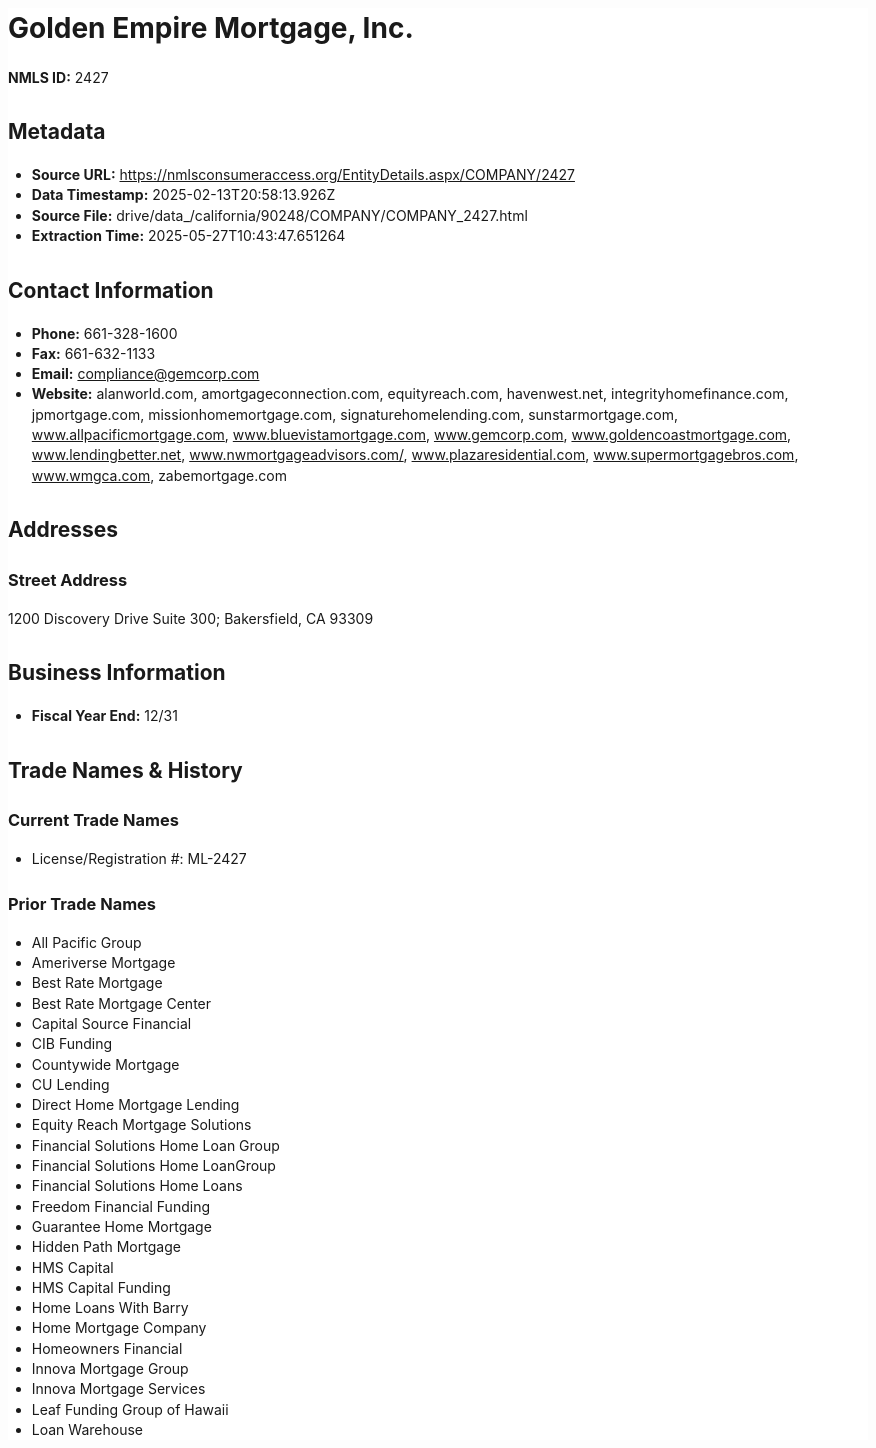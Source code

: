 # Golden Empire Mortgage, Inc.

**NMLS ID:** 2427

## Metadata
- **Source URL:** https://nmlsconsumeraccess.org/EntityDetails.aspx/COMPANY/2427
- **Data Timestamp:** 2025-02-13T20:58:13.926Z
- **Source File:** drive/data_/california/90248/COMPANY/COMPANY_2427.html
- **Extraction Time:** 2025-05-27T10:43:47.651264

## Contact Information
- **Phone:** 661-328-1600
- **Fax:** 661-632-1133
- **Email:** compliance@gemcorp.com
- **Website:** alanworld.com, amortgageconnection.com, equityreach.com, havenwest.net, integrityhomefinance.com, jpmortgage.com, missionhomemortgage.com, signaturehomelending.com, sunstarmortgage.com, www.allpacificmortgage.com, www.bluevistamortgage.com, www.gemcorp.com, www.goldencoastmortgage.com, www.lendingbetter.net, www.nwmortgageadvisors.com/, www.plazaresidential.com, www.supermortgagebros.com, www.wmgca.com, zabemortgage.com

## Addresses
### Street Address
1200 Discovery Drive Suite 300; Bakersfield, CA 93309

## Business Information
- **Fiscal Year End:** 12/31

## Trade Names & History
### Current Trade Names
- License/Registration #: ML-2427

### Prior Trade Names
- All Pacific Group
- Ameriverse Mortgage
- Best Rate Mortgage
- Best Rate Mortgage Center
- Capital Source Financial
- CIB Funding
- Countywide Mortgage
- CU Lending
- Direct Home Mortgage Lending
- Equity Reach Mortgage Solutions
- Financial Solutions Home Loan Group
- Financial Solutions Home LoanGroup
- Financial Solutions Home Loans
- Freedom Financial Funding
- Guarantee Home Mortgage
- Hidden Path Mortgage
- HMS Capital
- HMS Capital Funding
- Home Loans With Barry
- Home Mortgage Company
- Homeowners Financial
- Innova Mortgage Group
- Innova Mortgage Services
- Leaf Funding Group of Hawaii
- Loan Warehouse